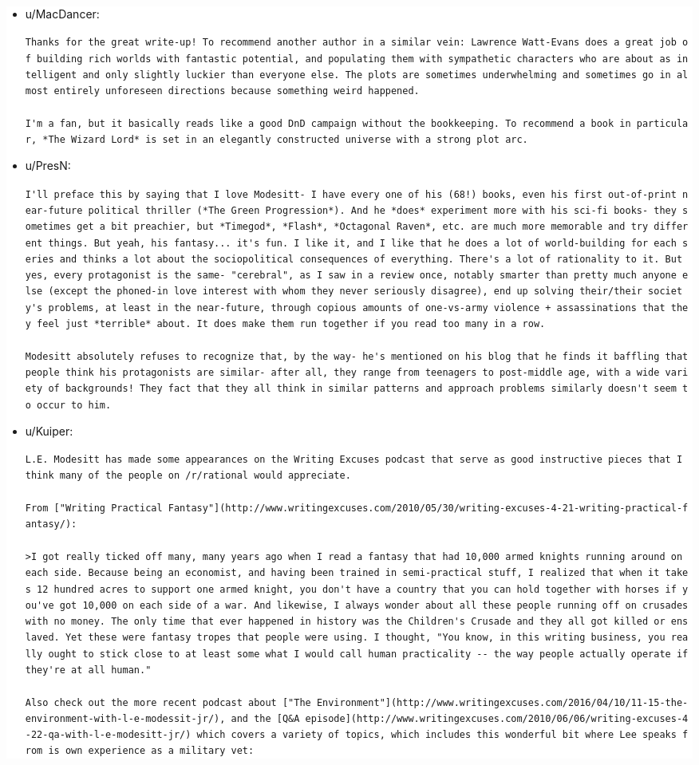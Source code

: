 - u/MacDancer:
  ```
  Thanks for the great write-up! To recommend another author in a similar vein: Lawrence Watt-Evans does a great job of building rich worlds with fantastic potential, and populating them with sympathetic characters who are about as intelligent and only slightly luckier than everyone else. The plots are sometimes underwhelming and sometimes go in almost entirely unforeseen directions because something weird happened.

  I'm a fan, but it basically reads like a good DnD campaign without the bookkeeping. To recommend a book in particular, *The Wizard Lord* is set in an elegantly constructed universe with a strong plot arc.
  ```

- u/PresN:
  ```
  I'll preface this by saying that I love Modesitt- I have every one of his (68!) books, even his first out-of-print near-future political thriller (*The Green Progression*). And he *does* experiment more with his sci-fi books- they sometimes get a bit preachier, but *Timegod*, *Flash*, *Octagonal Raven*, etc. are much more memorable and try different things. But yeah, his fantasy... it's fun. I like it, and I like that he does a lot of world-building for each series and thinks a lot about the sociopolitical consequences of everything. There's a lot of rationality to it. But yes, every protagonist is the same- "cerebral", as I saw in a review once, notably smarter than pretty much anyone else (except the phoned-in love interest with whom they never seriously disagree), end up solving their/their society's problems, at least in the near-future, through copious amounts of one-vs-army violence + assassinations that they feel just *terrible* about. It does make them run together if you read too many in a row.

  Modesitt absolutely refuses to recognize that, by the way- he's mentioned on his blog that he finds it baffling that people think his protagonists are similar- after all, they range from teenagers to post-middle age, with a wide variety of backgrounds! They fact that they all think in similar patterns and approach problems similarly doesn't seem to occur to him.
  ```

- u/Kuiper:
  ```
  L.E. Modesitt has made some appearances on the Writing Excuses podcast that serve as good instructive pieces that I think many of the people on /r/rational would appreciate.

  From ["Writing Practical Fantasy"](http://www.writingexcuses.com/2010/05/30/writing-excuses-4-21-writing-practical-fantasy/):

  >I got really ticked off many, many years ago when I read a fantasy that had 10,000 armed knights running around on each side. Because being an economist, and having been trained in semi-practical stuff, I realized that when it takes 12 hundred acres to support one armed knight, you don't have a country that you can hold together with horses if you've got 10,000 on each side of a war. And likewise, I always wonder about all these people running off on crusades with no money. The only time that ever happened in history was the Children's Crusade and they all got killed or enslaved. Yet these were fantasy tropes that people were using. I thought, "You know, in this writing business, you really ought to stick close to at least some what I would call human practicality -- the way people actually operate if they're at all human."

  Also check out the more recent podcast about ["The Environment"](http://www.writingexcuses.com/2016/04/10/11-15-the-environment-with-l-e-modessit-jr/), and the [Q&A episode](http://www.writingexcuses.com/2010/06/06/writing-excuses-4-22-qa-with-l-e-modesitt-jr/) which covers a variety of topics, which includes this wonderful bit where Lee speaks from is own experience as a military vet:

  ```